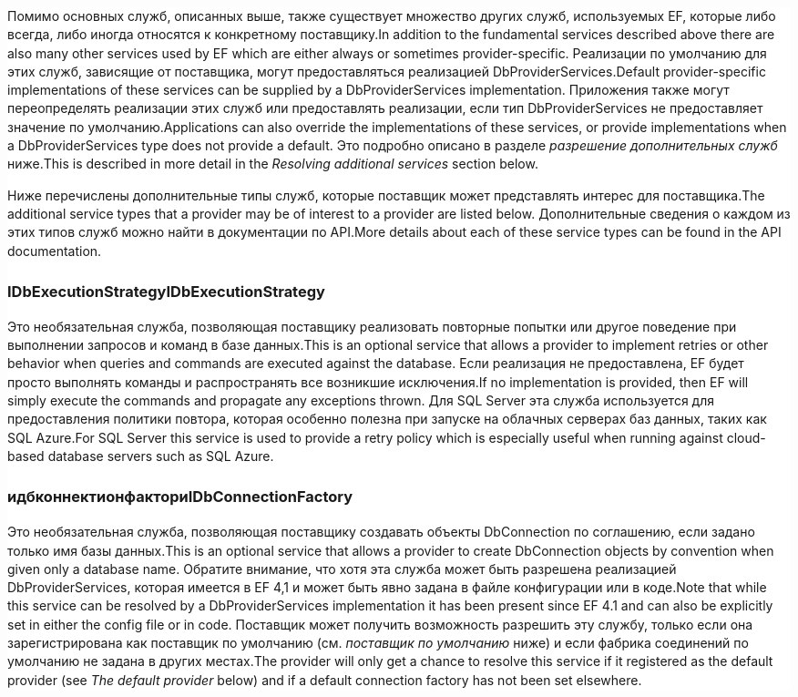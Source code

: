 <span data-ttu-id="3bf2e-134">Помимо основных служб, описанных выше, также существует множество других служб, используемых EF, которые либо всегда, либо иногда относятся к конкретному поставщику.</span><span class="sxs-lookup"><span data-stu-id="3bf2e-134">In addition to the fundamental services described above there are also many other services used by EF which are either always or sometimes provider-specific.</span></span> <span data-ttu-id="3bf2e-135">Реализации по умолчанию для этих служб, зависящие от поставщика, могут предоставляться реализацией DbProviderServices.</span><span class="sxs-lookup"><span data-stu-id="3bf2e-135">Default provider-specific implementations of these services can be supplied by a DbProviderServices implementation.</span></span> <span data-ttu-id="3bf2e-136">Приложения также могут переопределять реализации этих служб или предоставлять реализации, если тип DbProviderServices не предоставляет значение по умолчанию.</span><span class="sxs-lookup"><span data-stu-id="3bf2e-136">Applications can also override the implementations of these services, or provide implementations when a DbProviderServices type does not provide a default.</span></span> <span data-ttu-id="3bf2e-137">Это подробно описано в разделе _разрешение дополнительных служб_ ниже.</span><span class="sxs-lookup"><span data-stu-id="3bf2e-137">This is described in more detail in the _Resolving additional services_ section below.</span></span>

<span data-ttu-id="3bf2e-138">Ниже перечислены дополнительные типы служб, которые поставщик может представлять интерес для поставщика.</span><span class="sxs-lookup"><span data-stu-id="3bf2e-138">The additional service types that a provider may be of interest to a provider are listed below.</span></span> <span data-ttu-id="3bf2e-139">Дополнительные сведения о каждом из этих типов служб можно найти в документации по API.</span><span class="sxs-lookup"><span data-stu-id="3bf2e-139">More details about each of these service types can be found in the API documentation.</span></span>

### <a name="idbexecutionstrategy"></a><span data-ttu-id="3bf2e-140">IDbExecutionStrategy</span><span class="sxs-lookup"><span data-stu-id="3bf2e-140">IDbExecutionStrategy</span></span>

<span data-ttu-id="3bf2e-141">Это необязательная служба, позволяющая поставщику реализовать повторные попытки или другое поведение при выполнении запросов и команд в базе данных.</span><span class="sxs-lookup"><span data-stu-id="3bf2e-141">This is an optional service that allows a provider to implement retries or other behavior when queries and commands are executed against the database.</span></span> <span data-ttu-id="3bf2e-142">Если реализация не предоставлена, EF будет просто выполнять команды и распространять все возникшие исключения.</span><span class="sxs-lookup"><span data-stu-id="3bf2e-142">If no implementation is provided, then EF will simply execute the commands and propagate any exceptions thrown.</span></span> <span data-ttu-id="3bf2e-143">Для SQL Server эта служба используется для предоставления политики повтора, которая особенно полезна при запуске на облачных серверах баз данных, таких как SQL Azure.</span><span class="sxs-lookup"><span data-stu-id="3bf2e-143">For SQL Server this service is used to provide a retry policy which is especially useful when running against cloud-based database servers such as SQL Azure.</span></span>

### <a name="idbconnectionfactory"></a><span data-ttu-id="3bf2e-144">идбконнектионфактори</span><span class="sxs-lookup"><span data-stu-id="3bf2e-144">IDbConnectionFactory</span></span>

<span data-ttu-id="3bf2e-145">Это необязательная служба, позволяющая поставщику создавать объекты DbConnection по соглашению, если задано только имя базы данных.</span><span class="sxs-lookup"><span data-stu-id="3bf2e-145">This is an optional service that allows a provider to create DbConnection objects by convention when given only a database name.</span></span> <span data-ttu-id="3bf2e-146">Обратите внимание, что хотя эта служба может быть разрешена реализацией DbProviderServices, которая имеется в EF 4,1 и может быть явно задана в файле конфигурации или в коде.</span><span class="sxs-lookup"><span data-stu-id="3bf2e-146">Note that while this service can be resolved by a DbProviderServices implementation it has been present since EF 4.1 and can also be explicitly set in either the config file or in code.</span></span> <span data-ttu-id="3bf2e-147">Поставщик может получить возможность разрешить эту службу, только если она зарегистрирована как поставщик по умолчанию (см. _поставщик по умолчанию_ ниже) и если фабрика соединений по умолчанию не задана в других местах.</span><span class="sxs-lookup"><span data-stu-id="3bf2e-147">The provider will only get a chance to resolve this service if it registered as the default provider (see _The default provider_ below) and if a default connection factory has not been set elsewhere.</span></span>
